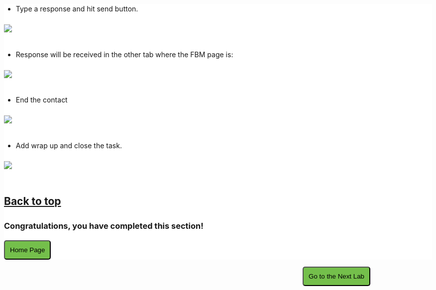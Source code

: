 - Type a response and hit send button.

<img align="middle" src="images/Lab4_26.jpg" width="1000" />
<br/>
<br/>

- Response will be received in the other tab where the FBM page is:

<img align="middle" src="images/Lab4_27.jpg" width="1000" />
<br/>
<br/>

- End the contact

<img align="middle" src="images/Lab4_28.jpg" width="400" />
<br/>
<br/>

- Add wrap up and close the task. 

<img align="middle" src="images/Lab4_29.jpg" width="400" />
<br/>
<br/>

[Back to top](#table-of-contents)
---

### Congratulations, you have completed this section! 

<script>
function mainPage() {window.location.href = "https://wxcctechsummit.github.io/wxcclabguides/LTRCCT-2013/Home.html";}
function nextLab() 
 {
 window.location.href = "https://wxcctechsummit.github.io/wxcclabguides/LTRCCT-2013/Lab5_SMS.html";
 }
</script>

<div id="button-row">
<button onclick="mainPage()" style="
  border-radius: 5px;
  background-color: rgb(116,191,75);
  padding: 10px;">Home Page</button>

<button onclick="nextLab()" style="
  position: absolute;
  right: 200px;
  border-radius: 5px;
  background-color: rgb(116,191,75);
  padding: 10px;">Go to the Next Lab</button>

</div>

